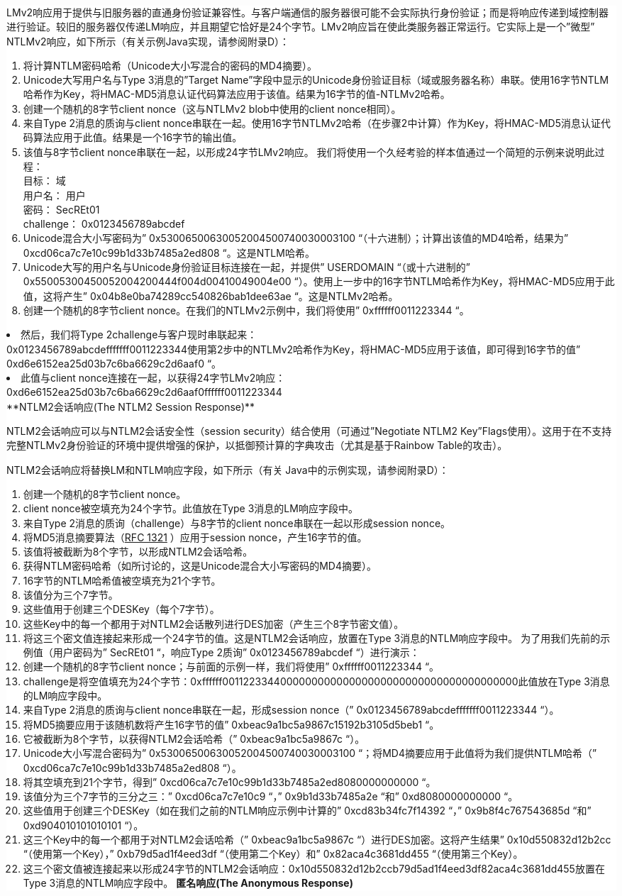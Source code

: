 LMv2响应用于提供与旧服务器的直通身份验证兼容性。与客户端通信的服务器很可能不会实际执行身份验证；而是将响应传递到域控制器进行验证。较旧的服务器仅传递LM响应，并且期望它恰好是24个字节。LMv2响应旨在使此类服务器正常运行。它实际上是一个”微型” NTLMv2响应，如下所示（有关示例Java实现，请参阅附录D）：
1. 将计算NTLM密码哈希（Unicode大小写混合的密码的MD4摘要）。
1. Unicode大写用户名与Type 3消息的”Target Name”字段中显示的Unicode身份验证目标（域或服务器名称）串联。使用16字节NTLM哈希作为Key，将HMAC-MD5消息认证代码算法应用于该值。结果为16字节的值-NTLMv2哈希。
1. 创建一个随机的8字节client nonce（这与NTLMv2 blob中使用的client nonce相同）。
1. 来自Type 2消息的质询与client nonce串联在一起。使用16字节NTLMv2哈希（在步骤2中计算）作为Key，将HMAC-MD5消息认证代码算法应用于此值。结果是一个16字节的输出值。
1. 该值与8字节client nonce串联在一起，以形成24字节LMv2响应。
我们将使用一个久经考验的样本值通过一个简短的示例来说明此过程：<br>
目标： 域<br>
用户名： 用户<br>
密码： SecREt01<br>
challenge： 0x0123456789abcdef
1. Unicode混合大小写密码为” 0x53006500630052004500740030003100 “（十六进制）；计算出该值的MD4哈希，结果为” 0xcd06ca7c7e10c99b1d33b7485a2ed808 “。这是NTLM哈希。
1. Unicode大写的用户名与Unicode身份验证目标连接在一起，并提供” USERDOMAIN “（或十六进制的” 0x55005300450052004200444f004d00410049004e00 “）。使用上一步中的16字节NTLM哈希作为Key，将HMAC-MD5应用于此值，这将产生” 0x04b8e0ba74289cc540826bab1dee63ae “。这是NTLMv2哈希。
1. 创建一个随机的8字节client nonce。在我们的NTLMv2示例中，我们将使用” 0xffffff0011223344 “。
<li>然后，我们将Type 2challenge与客户现时串联起来：<br>
0x0123456789abcdefffffff0011223344使用第2步中的NTLMv2哈希作为Key，将HMAC-MD5应用于该值，即可得到16字节的值” 0xd6e6152ea25d03b7c6ba6629c2d6aaf0 “。</li>
<li>此值与client nonce连接在一起，以获得24字节LMv2响应：<br>
0xd6e6152ea25d03b7c6ba6629c2d6aaf0ffffff0011223344</li>
<a class="reference-link" name="NTLM2%E4%BC%9A%E8%AF%9D%E5%93%8D%E5%BA%94(The%20NTLM2%20Session%20Response)"></a>**NTLM2会话响应(The NTLM2 Session Response)**

NTLM2会话响应可以与NTLM2会话安全性（session security）结合使用（可通过”Negotiate NTLM2 Key”Flags使用）。这用于在不支持完整NTLMv2身份验证的环境中提供增强的保护，以抵御预计算的字典攻击（尤其是基于Rainbow Table的攻击）。

NTLM2会话响应将替换LM和NTLM响应字段，如下所示（有关 Java中的示例实现，请参阅附录D）：
1. 创建一个随机的8字节client nonce。
1. client nonce被空填充为24个字节。此值放在Type 3消息的LM响应字段中。
1. 来自Type 2消息的质询（challenge）与8字节的client nonce串联在一起以形成session nonce。
1. 将MD5消息摘要算法（[RFC 1321](http://www.ietf.org/rfc/rfc1321.txt) ）应用于session nonce，产生16字节的值。
1. 该值将被截断为8个字节，以形成NTLM2会话哈希。
1. 获得NTLM密码哈希（如所讨论的，这是Unicode混合大小写密码的MD4摘要）。
1. 16字节的NTLM哈希值被空填充为21个字节。
1. 该值分为三个7字节。
1. 这些值用于创建三个DESKey（每个7字节）。
1. 这些Key中的每一个都用于对NTLM2会话散列进行DES加密（产生三个8字节密文值）。
1. 将这三个密文值连接起来形成一个24字节的值。这是NTLM2会话响应，放置在Type 3消息的NTLM响应字段中。
为了用我们先前的示例值（用户密码为” SecREt01 “，响应Type 2质询” 0x0123456789abcdef “）进行演示：
1. 创建一个随机的8字节client nonce；与前面的示例一样，我们将使用” 0xffffff0011223344 “。
1. challenge是将空值填充为24个字节：0xffffff001122334400000000000000000000000000000000000000此值放在Type 3消息的LM响应字段中。
1. 来自Type 2消息的质询与client nonce串联在一起，形成session nonce（” 0x0123456789abcdefffffff0011223344 “）。
1. 将MD5摘要应用于该随机数将产生16字节的值” 0xbeac9a1bc5a9867c15192b3105d5beb1 “。
1. 它被截断为8个字节，以获得NTLM2会话哈希（” 0xbeac9a1bc5a9867c “）。
1. Unicode大小写混合密码为” 0x53006500630052004500740030003100 “；将MD4摘要应用于此值将为我们提供NTLM哈希（” 0xcd06ca7c7e10c99b1d33b7485a2ed808 “）。
1. 将其空填充到21个字节，得到” 0xcd06ca7c7e10c99b1d33b7485a2ed8080000000000 “。
1. 该值分为三个7字节的三分之三：” 0xcd06ca7c7e10c9 “，” 0x9b1d33b7485a2e “和” 0xd8080000000000 “。
1. 这些值用于创建三个DESKey（如在我们之前的NTLM响应示例中计算的” 0xcd83b34fc7f14392 “，” 0x9b8f4c767543685d “和” 0xd904010101010101 “）。
1. 这三个Key中的每一个都用于对NTLM2会话哈希（” 0xbeac9a1bc5a9867c “）进行DES加密。这将产生结果” 0x10d550832d12b2cc “（使用第一个Key），” 0xb79d5ad1f4eed3df “（使用第二个Key）和” 0x82aca4c3681dd455 “（使用第三个Key）。
1. 这三个密文值被连接起来以形成24字节的NTLM2会话响应：0x10d550832d12b2ccb79d5ad1f4eed3df82aca4c3681dd455放置在Type 3消息的NTLM响应字段中。
<a class="reference-link" name="%E5%8C%BF%E5%90%8D%E5%93%8D%E5%BA%94(The%20Anonymous%20Response)"></a>**匿名响应(The Anonymous Response)**
